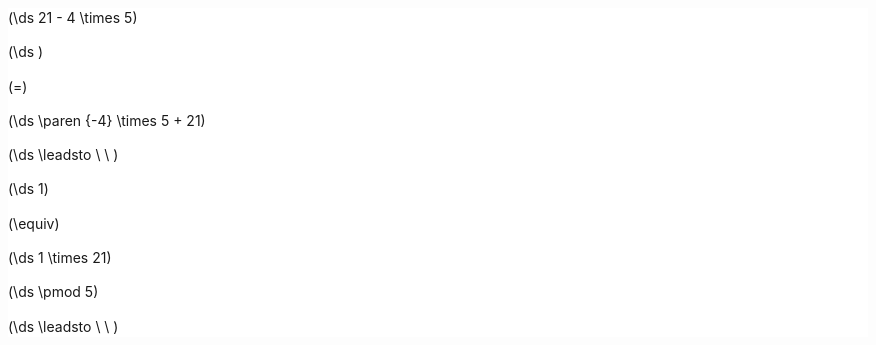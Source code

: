 





\(\ds 21 - 4 \times 5\)




















\(\ds \)

\(=\)







\(\ds \paren {-4} \times 5 + 21\)














\(\ds \leadsto \ \ \)





\(\ds 1\)

\(\equiv\)







\(\ds 1 \times 21\)

\(\ds \pmod 5\)












\(\ds \leadsto \ \ \)
